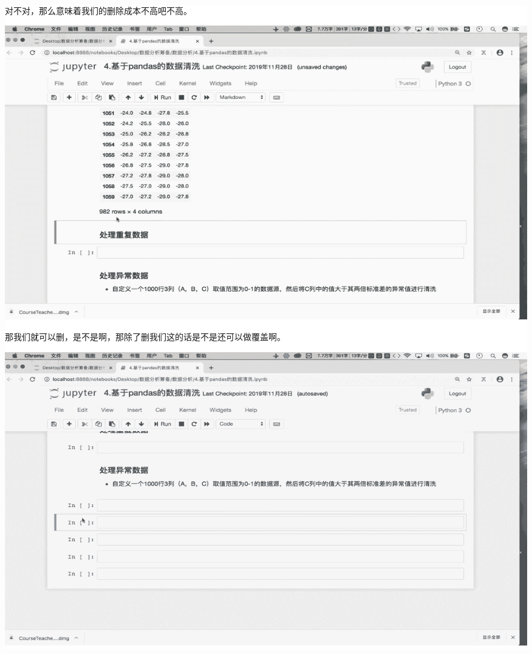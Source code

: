 对不对，那么意味着我们的删除成本不高吧不高。

![](img/23b1d4b3002ac969bd5307f88799f798_53.png)

那我们就可以删，是不是啊，那除了删我们这的话是不是还可以做覆盖啊。

![](img/23b1d4b3002ac969bd5307f88799f798_55.png)
